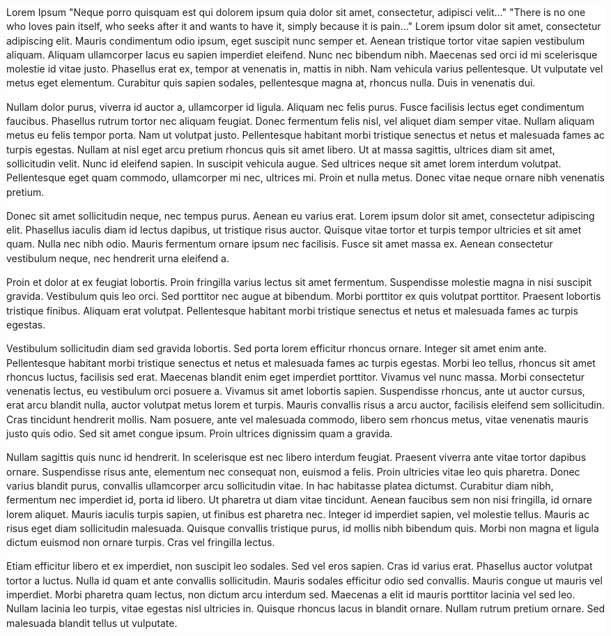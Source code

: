 Lorem Ipsum
"Neque porro quisquam est qui dolorem ipsum quia dolor sit amet, consectetur, adipisci velit..."
"There is no one who loves pain itself, who seeks after it and wants to have it, simply because it is pain..."
Lorem ipsum dolor sit amet, consectetur adipiscing elit. Mauris condimentum odio ipsum, eget suscipit nunc semper et. Aenean tristique tortor vitae sapien vestibulum aliquam. Aliquam ullamcorper lacus eu sapien imperdiet eleifend. Nunc nec bibendum nibh. Maecenas sed orci id mi scelerisque molestie id vitae justo. Phasellus erat ex, tempor at venenatis in, mattis in nibh. Nam vehicula varius pellentesque. Ut vulputate vel metus eget elementum. Curabitur quis sapien sodales, pellentesque magna at, rhoncus nulla. Duis in venenatis dui.

Nullam dolor purus, viverra id auctor a, ullamcorper id ligula. Aliquam nec felis purus. Fusce facilisis lectus eget condimentum faucibus. Phasellus rutrum tortor nec aliquam feugiat. Donec fermentum felis nisl, vel aliquet diam semper vitae. Nullam aliquam metus eu felis tempor porta. Nam ut volutpat justo. Pellentesque habitant morbi tristique senectus et netus et malesuada fames ac turpis egestas. Nullam at nisl eget arcu pretium rhoncus quis sit amet libero. Ut at massa sagittis, ultrices diam sit amet, sollicitudin velit. Nunc id eleifend sapien. In suscipit vehicula augue. Sed ultrices neque sit amet lorem interdum volutpat. Pellentesque eget quam commodo, ullamcorper mi nec, ultrices mi. Proin et nulla metus. Donec vitae neque ornare nibh venenatis pretium.

Donec sit amet sollicitudin neque, nec tempus purus. Aenean eu varius erat. Lorem ipsum dolor sit amet, consectetur adipiscing elit. Phasellus iaculis diam id lectus dapibus, ut tristique risus auctor. Quisque vitae tortor et turpis tempor ultricies et sit amet quam. Nulla nec nibh odio. Mauris fermentum ornare ipsum nec facilisis. Fusce sit amet massa ex. Aenean consectetur vestibulum neque, nec hendrerit urna eleifend a.

Proin et dolor at ex feugiat lobortis. Proin fringilla varius lectus sit amet fermentum. Suspendisse molestie magna in nisi suscipit gravida. Vestibulum quis leo orci. Sed porttitor nec augue at bibendum. Morbi porttitor ex quis volutpat porttitor. Praesent lobortis tristique finibus. Aliquam erat volutpat. Pellentesque habitant morbi tristique senectus et netus et malesuada fames ac turpis egestas.

Vestibulum sollicitudin diam sed gravida lobortis. Sed porta lorem efficitur rhoncus ornare. Integer sit amet enim ante. Pellentesque habitant morbi tristique senectus et netus et malesuada fames ac turpis egestas. Morbi leo tellus, rhoncus sit amet rhoncus luctus, facilisis sed erat. Maecenas blandit enim eget imperdiet porttitor. Vivamus vel nunc massa. Morbi consectetur venenatis lectus, eu vestibulum orci posuere a. Vivamus sit amet lobortis sapien. Suspendisse rhoncus, ante ut auctor cursus, erat arcu blandit nulla, auctor volutpat metus lorem et turpis. Mauris convallis risus a arcu auctor, facilisis eleifend sem sollicitudin. Cras tincidunt hendrerit mollis. Nam posuere, ante vel malesuada commodo, libero sem rhoncus metus, vitae venenatis mauris justo quis odio. Sed sit amet congue ipsum. Proin ultrices dignissim quam a gravida.

Nullam sagittis quis nunc id hendrerit. In scelerisque est nec libero interdum feugiat. Praesent viverra ante vitae tortor dapibus ornare. Suspendisse risus ante, elementum nec consequat non, euismod a felis. Proin ultricies vitae leo quis pharetra. Donec varius blandit purus, convallis ullamcorper arcu sollicitudin vitae. In hac habitasse platea dictumst. Curabitur diam nibh, fermentum nec imperdiet id, porta id libero. Ut pharetra ut diam vitae tincidunt. Aenean faucibus sem non nisi fringilla, id ornare lorem aliquet. Mauris iaculis turpis sapien, ut finibus est pharetra nec. Integer id imperdiet sapien, vel molestie tellus. Mauris ac risus eget diam sollicitudin malesuada. Quisque convallis tristique purus, id mollis nibh bibendum quis. Morbi non magna et ligula dictum euismod non ornare turpis. Cras vel fringilla lectus.

Etiam efficitur libero et ex imperdiet, non suscipit leo sodales. Sed vel eros sapien. Cras id varius erat. Phasellus auctor volutpat tortor a luctus. Nulla id quam et ante convallis sollicitudin. Mauris sodales efficitur odio sed convallis. Mauris congue ut mauris vel imperdiet. Morbi pharetra quam lectus, non dictum arcu interdum sed. Maecenas a elit id mauris porttitor lacinia vel sed leo. Nullam lacinia leo turpis, vitae egestas nisl ultricies in. Quisque rhoncus lacus in blandit ornare. Nullam rutrum pretium ornare. Sed malesuada blandit tellus ut vulputate.
